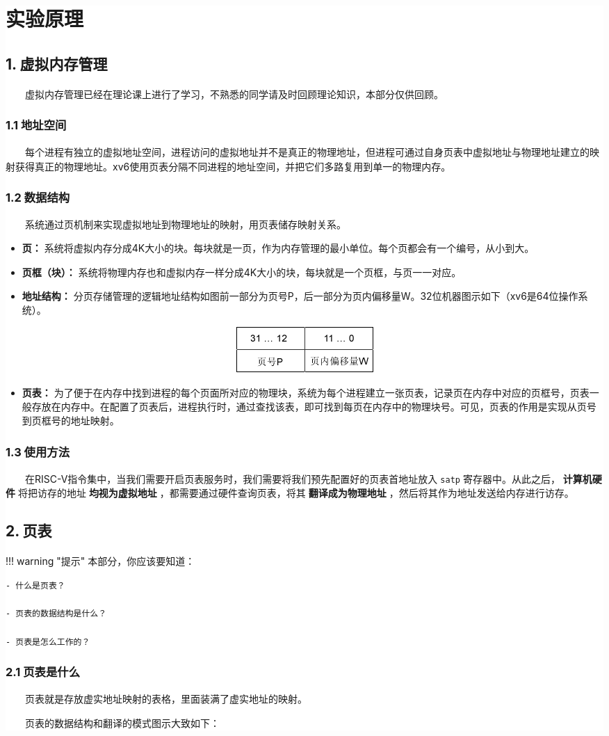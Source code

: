 

# 实验原理

## 1. 虚拟内存管理

&emsp;&emsp;虚拟内存管理已经在理论课上进行了学习，不熟悉的同学请及时回顾理论知识，本部分仅供回顾。

### 1.1 地址空间

&emsp;&emsp;每个进程有独立的虚拟地址空间，进程访问的虚拟地址并不是真正的物理地址，但进程可通过自身页表中虚拟地址与物理地址建立的映射获得真正的物理地址。xv6使用页表分隔不同进程的地址空间，并把它们多路复用到单一的物理内存。

### 1.2 数据结构

&emsp;&emsp;系统通过页机制来实现虚拟地址到物理地址的映射，用页表储存映射关系。

- **页：** 系统将虚拟内存分成4K大小的块。每块就是一页，作为内存管理的最小单位。每个页都会有一个编号，从小到大。

- **页框（块）：** 系统将物理内存也和虚拟内存一样分成4K大小的块，每块就是一个页框，与页一一对应。

- **地址结构：** 分页存储管理的逻辑地址结构如图前一部分为页号P，后一部分为页内偏移量W。32位机器图示如下（xv6是64位操作系统）。

<div align="center"> <img src="./part2.assets/1313421-20180729102826537-1711528749.png" /> </div>

- **页表：** 为了便于在内存中找到进程的每个页面所对应的物理块，系统为每个进程建立一张页表，记录页在内存中对应的页框号，页表一般存放在内存中。在配置了页表后，进程执行时，通过查找该表，即可找到每页在内存中的物理块号。可见，页表的作用是实现从页号到页框号的地址映射。
      



### 1.3 使用方法

&emsp;&emsp;在RISC-V指令集中，当我们需要开启页表服务时，我们需要将我们预先配置好的页表首地址放入 `satp` 寄存器中。从此之后， **计算机硬件** 将把访存的地址 **均视为虚拟地址** ，都需要通过硬件查询页表，将其 **翻译成为物理地址** ，然后将其作为地址发送给内存进行访存。

## 2. 页表

!!! warning "提示"
    本部分，你应该要知道：

    - 什么是页表？
      
    - 页表的数据结构是什么？
      
    - 页表是怎么工作的？


### 2.1 页表是什么

&emsp;&emsp;页表就是存放虚实地址映射的表格，里面装满了虚实地址的映射。

&emsp;&emsp;页表的数据结构和翻译的模式图示大致如下：
    